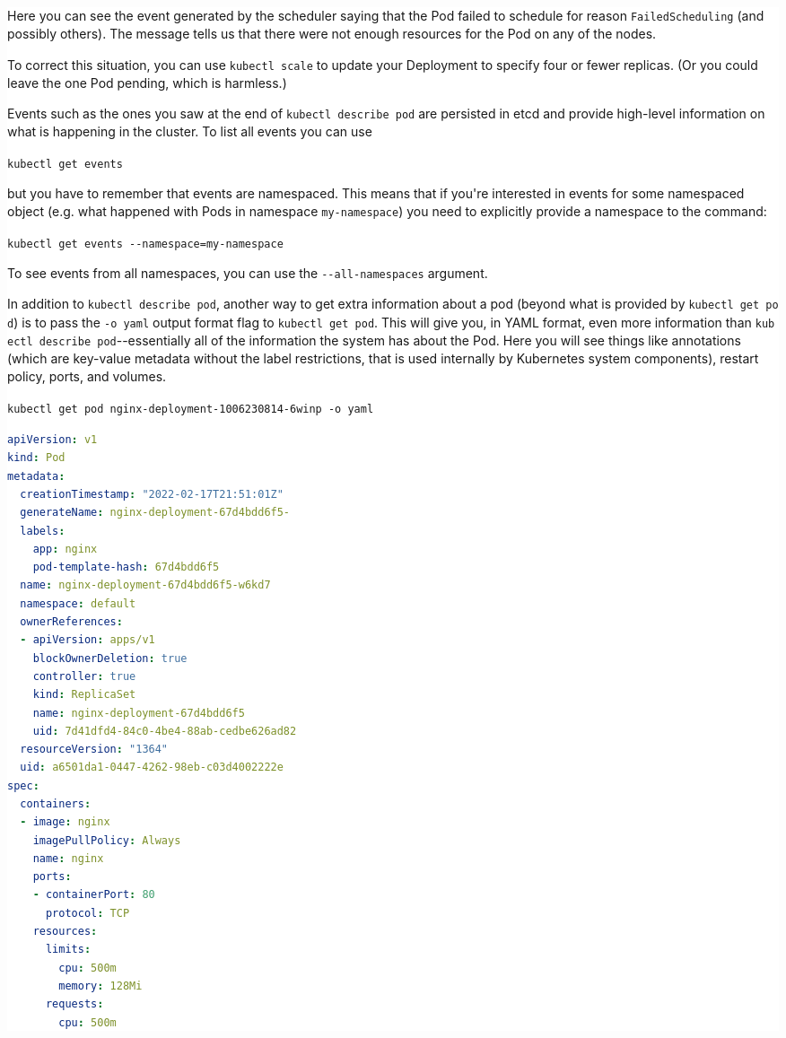Here you can see the event generated by the scheduler saying that the Pod failed to schedule for reason `FailedScheduling` (and possibly others). The message tells us that there were not enough resources for the Pod on any of the nodes.

To correct this situation, you can use `kubectl scale` to update your Deployment to specify four or fewer replicas. (Or you could leave the one Pod pending, which is harmless.)

Events such as the ones you saw at the end of `kubectl describe pod` are persisted in etcd and provide high-level information on what is happening in the cluster. To list all events you can use

```shell
kubectl get events
```

but you have to remember that events are namespaced. This means that if you're interested in events for some namespaced object (e.g. what happened with Pods in namespace `my-namespace`) you need to explicitly provide a namespace to the command:

```shell
kubectl get events --namespace=my-namespace
```

To see events from all namespaces, you can use the `--all-namespaces` argument.

In addition to `kubectl describe pod`, another way to get extra information about a pod (beyond what is provided by `kubectl get pod`) is to pass the `-o yaml` output format flag to `kubectl get pod`. This will give you, in YAML format, even more information than `kubectl describe pod`--essentially all of the information the system has about the Pod. Here you will see things like annotations (which are key-value metadata without the label restrictions, that is used internally by Kubernetes system components), restart policy, ports, and volumes.

```shell
kubectl get pod nginx-deployment-1006230814-6winp -o yaml
```

```yaml
apiVersion: v1
kind: Pod
metadata:
  creationTimestamp: "2022-02-17T21:51:01Z"
  generateName: nginx-deployment-67d4bdd6f5-
  labels:
    app: nginx
    pod-template-hash: 67d4bdd6f5
  name: nginx-deployment-67d4bdd6f5-w6kd7
  namespace: default
  ownerReferences:
  - apiVersion: apps/v1
    blockOwnerDeletion: true
    controller: true
    kind: ReplicaSet
    name: nginx-deployment-67d4bdd6f5
    uid: 7d41dfd4-84c0-4be4-88ab-cedbe626ad82
  resourceVersion: "1364"
  uid: a6501da1-0447-4262-98eb-c03d4002222e
spec:
  containers:
  - image: nginx
    imagePullPolicy: Always
    name: nginx
    ports:
    - containerPort: 80
      protocol: TCP
    resources:
      limits:
        cpu: 500m
        memory: 128Mi
      requests:
        cpu: 500m
```